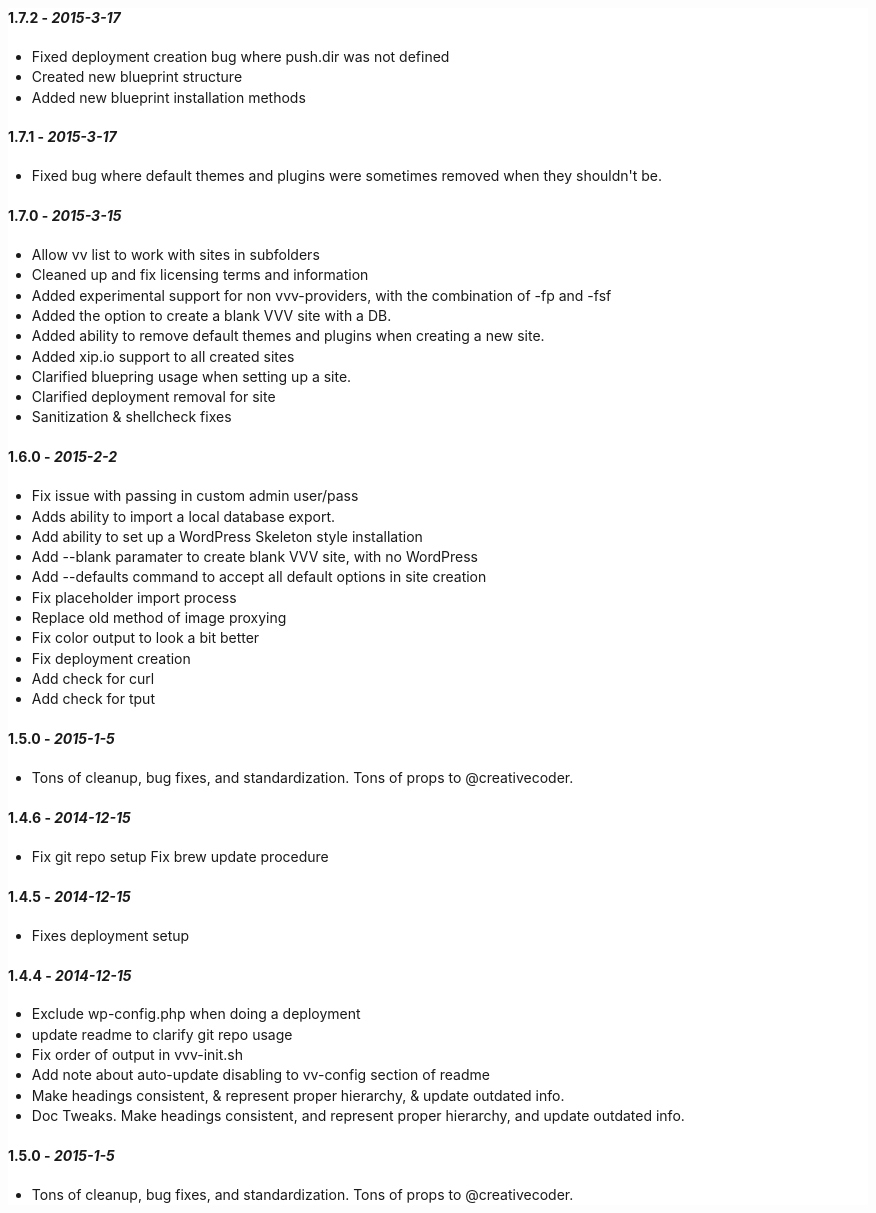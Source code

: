 
#### 1.7.2 - *2015-3-17* ####
 * Fixed deployment creation bug where push.dir was not defined
 * Created new blueprint structure
 * Added new blueprint installation methods

#### 1.7.1 - *2015-3-17* ####
 * Fixed bug where default themes and plugins were sometimes removed when they shouldn't be.

#### 1.7.0 - *2015-3-15* ####
 * Allow vv list to work with sites in subfolders
 * Cleaned up and fix licensing terms and information
 * Added experimental support for non vvv-providers, with the combination of -fp and -fsf
 * Added the option to create a blank VVV site with a DB.
 * Added ability to remove default themes and plugins when creating a new site.
 * Added xip.io support to all created sites
 * Clarified bluepring usage when setting up a site.
 * Clarified deployment removal for site
 * Sanitization & shellcheck fixes

#### 1.6.0 - *2015-2-2* ####
 * Fix issue with passing in custom admin user/pass
 * Adds ability to import a local database export.
 * Add ability to set up a WordPress Skeleton style installation
 * Add --blank paramater to create blank VVV site, with no WordPress
 * Add --defaults command to accept all default options in site creation
 * Fix placeholder import process
 * Replace old method of image proxying
 * Fix color output to look a bit better
 * Fix deployment creation
 * Add check for curl
 * Add check for tput

#### 1.5.0 - *2015-1-5* ####
 * Tons of cleanup, bug fixes, and standardization. Tons of props to @creativecoder.

#### 1.4.6 - *2014-12-15* ####
 * Fix git repo setup
 Fix brew update procedure

#### 1.4.5 - *2014-12-15* ####
 * Fixes deployment setup

#### 1.4.4 - *2014-12-15* ####
 * Exclude wp-config.php when doing a deployment
 * update readme to clarify git repo usage
 * Fix order of output in vvv-init.sh
 * Add note about auto-update disabling to vv-config section of readme
 * Make headings consistent, & represent proper hierarchy, & update outdated info.
 * Doc Tweaks. Make headings consistent, and represent proper hierarchy, and update outdated info.

#### 1.5.0 - *2015-1-5* ####
 * Tons of cleanup, bug fixes, and standardization. Tons of props to @creativecoder.
